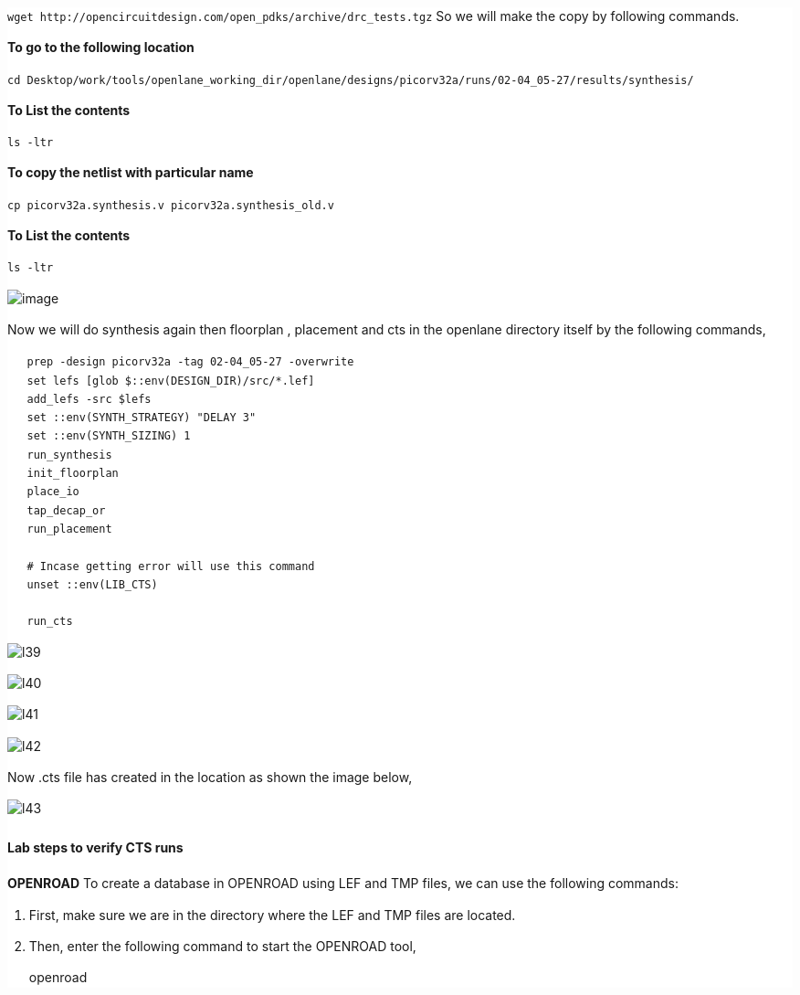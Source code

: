 ```wget http://opencircuitdesign.com/open_pdks/archive/drc_tests.tgz```
So we will make the copy by following commands.

**To go to the following location**
   
```cd Desktop/work/tools/openlane_working_dir/openlane/designs/picorv32a/runs/02-04_05-27/results/synthesis/```

**To List the contents**

```ls -ltr```

**To copy the netlist with particular name**

 ```cp picorv32a.synthesis.v picorv32a.synthesis_old.v```

**To List the contents**

```ls -ltr```

![image](https://github.com/kmkalpana2001/DIGITAL-VLSI-SOC-DESIGN-AND-PLANNING/assets/165163110/d6b1ae85-de88-426a-ac5f-580aacb66b7f)

Now we will do synthesis again then floorplan , placement and cts in the openlane directory itself by the following commands,

       prep -design picorv32a -tag 02-04_05-27 -overwrite
       set lefs [glob $::env(DESIGN_DIR)/src/*.lef]
       add_lefs -src $lefs
       set ::env(SYNTH_STRATEGY) "DELAY 3"
       set ::env(SYNTH_SIZING) 1
       run_synthesis
       init_floorplan
       place_io
       tap_decap_or
       run_placement

       # Incase getting error will use this command
       unset ::env(LIB_CTS)

       run_cts

![l39](lab4/l39.png)  

  
![l40](lab4/l40.png)  


![l41](lab4/l41.png)  

![l42](lab4/l42.png)  

Now  .cts file has created in the location as shown the image below,

![l43](lab4/l43.png)  


### <h4 id="header-4_3_4">Lab steps to verify CTS runs</h4>
**OPENROAD**
To create a database in OPENROAD using LEF and TMP files, we can use the following commands:

1. First, make sure we are in the directory where the LEF and TMP files are located.

2. Then, enter the following command to start the OPENROAD tool,

    openroad
```
